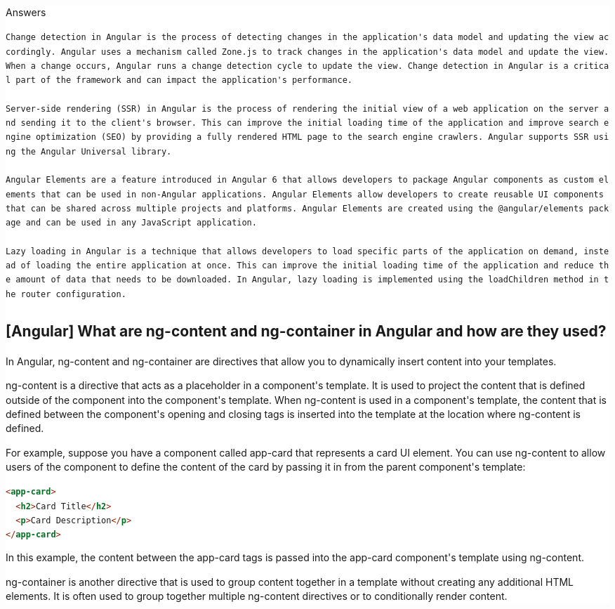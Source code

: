Answers

```dos
Change detection in Angular is the process of detecting changes in the application's data model and updating the view accordingly. Angular uses a mechanism called Zone.js to track changes in the application's data model and update the view. When a change occurs, Angular runs a change detection cycle to update the view. Change detection in Angular is a critical part of the framework and can impact the application's performance.

Server-side rendering (SSR) in Angular is the process of rendering the initial view of a web application on the server and sending it to the client's browser. This can improve the initial loading time of the application and improve search engine optimization (SEO) by providing a fully rendered HTML page to the search engine crawlers. Angular supports SSR using the Angular Universal library.

Angular Elements are a feature introduced in Angular 6 that allows developers to package Angular components as custom elements that can be used in non-Angular applications. Angular Elements allow developers to create reusable UI components that can be shared across multiple projects and platforms. Angular Elements are created using the @angular/elements package and can be used in any JavaScript application.

Lazy loading in Angular is a technique that allows developers to load specific parts of the application on demand, instead of loading the entire application at once. This can improve the initial loading time of the application and reduce the amount of data that needs to be downloaded. In Angular, lazy loading is implemented using the loadChildren method in the router configuration.
```

## [Angular] What are ng-content and ng-container in Angular and how are they used?

In Angular, ng-content and ng-container are directives that allow you to dynamically insert content into your templates.

ng-content is a directive that acts as a placeholder in a component's template. It is used to project the content that is defined outside of the component into the component's template. When ng-content is used in a component's template, the content that is defined between the component's opening and closing tags is inserted into the template at the location where ng-content is defined.

For example, suppose you have a component called app-card that represents a card UI element. You can use ng-content to allow users of the component to define the content of the card by passing it in from the parent component's template:

```html
<app-card>
  <h2>Card Title</h2>
  <p>Card Description</p>
</app-card>
```

In this example, the content between the app-card tags is passed into the app-card component's template using ng-content.

ng-container is another directive that is used to group content together in a template without creating any additional HTML elements. It is often used to group together multiple ng-content directives or to conditionally render content.
